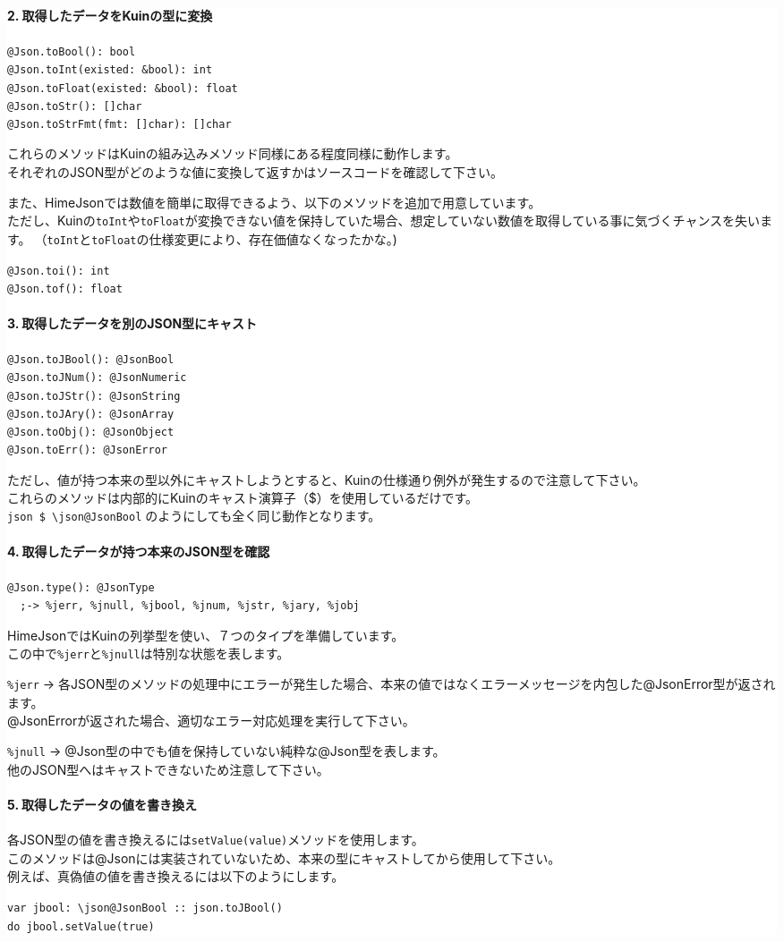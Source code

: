
#### 2. 取得したデータをKuinの型に変換
```kuin
@Json.toBool(): bool
@Json.toInt(existed: &bool): int
@Json.toFloat(existed: &bool): float
@Json.toStr(): []char
@Json.toStrFmt(fmt: []char): []char
```
これらのメソッドはKuinの組み込みメソッド同様にある程度同様に動作します。  
それぞれのJSON型がどのような値に変換して返すかはソースコードを確認して下さい。

また、HimeJsonでは数値を簡単に取得できるよう、以下のメソッドを追加で用意しています。  
ただし、Kuinの`toInt`や`toFloat`が変換できない値を保持していた場合、想定していない数値を取得している事に気づくチャンスを失います。
（`toInt`と`toFloat`の仕様変更により、存在価値なくなったかな。)
```kuin
@Json.toi(): int
@Json.tof(): float
```

#### 3. 取得したデータを別のJSON型にキャスト
```kuin
@Json.toJBool(): @JsonBool
@Json.toJNum(): @JsonNumeric
@Json.toJStr(): @JsonString
@Json.toJAry(): @JsonArray
@Json.toObj(): @JsonObject
@Json.toErr(): @JsonError
```
ただし、値が持つ本来の型以外にキャストしようとすると、Kuinの仕様通り例外が発生するので注意して下さい。  
これらのメソッドは内部的にKuinのキャスト演算子（$）を使用しているだけです。  
`json $ \json@JsonBool` のようにしても全く同じ動作となります。


#### 4. 取得したデータが持つ本来のJSON型を確認
```kuin
@Json.type(): @JsonType
  ;-> %jerr, %jnull, %jbool, %jnum, %jstr, %jary, %jobj
```
HimeJsonではKuinの列挙型を使い、７つのタイプを準備しています。  
この中で`%jerr`と`%jnull`は特別な状態を表します。  

`%jerr` -> 各JSON型のメソッドの処理中にエラーが発生した場合、本来の値ではなくエラーメッセージを内包した@JsonError型が返されます。  
@JsonErrorが返された場合、適切なエラー対応処理を実行して下さい。

`%jnull` -> @Json型の中でも値を保持していない純粋な@Json型を表します。  
他のJSON型へはキャストできないため注意して下さい。


#### 5. 取得したデータの値を書き換え
各JSON型の値を書き換えるには`setValue(value)`メソッドを使用します。  
このメソッドは@Jsonには実装されていないため、本来の型にキャストしてから使用して下さい。  
例えば、真偽値の値を書き換えるには以下のようにします。
```kuin
var jbool: \json@JsonBool :: json.toJBool()
do jbool.setValue(true)
```
